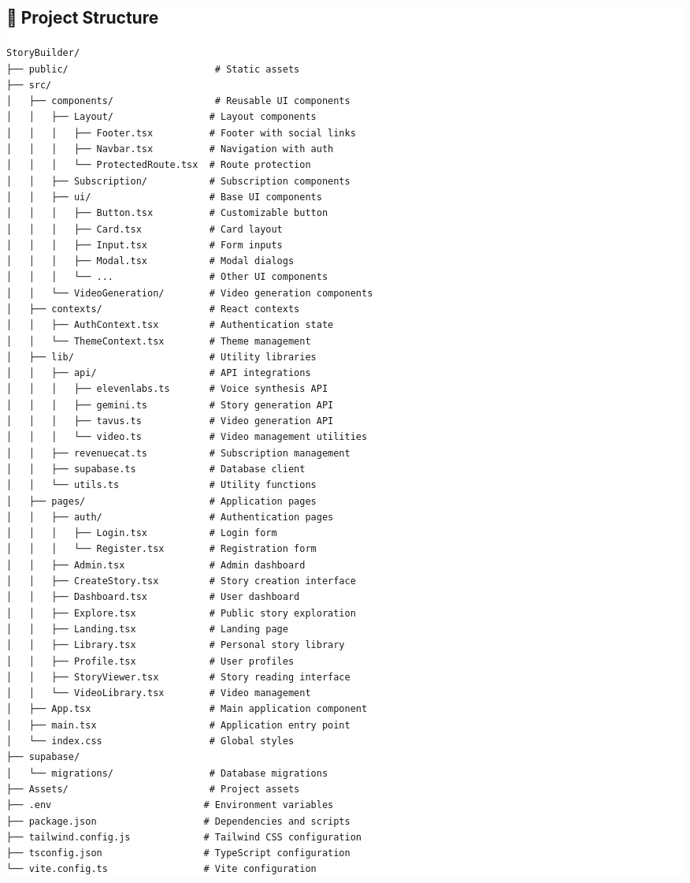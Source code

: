 ## 📁 Project Structure

```
StoryBuilder/
├── public/                          # Static assets
├── src/
│   ├── components/                  # Reusable UI components
│   │   ├── Layout/                 # Layout components
│   │   │   ├── Footer.tsx          # Footer with social links
│   │   │   ├── Navbar.tsx          # Navigation with auth
│   │   │   └── ProtectedRoute.tsx  # Route protection
│   │   ├── Subscription/           # Subscription components
│   │   ├── ui/                     # Base UI components
│   │   │   ├── Button.tsx          # Customizable button
│   │   │   ├── Card.tsx            # Card layout
│   │   │   ├── Input.tsx           # Form inputs
│   │   │   ├── Modal.tsx           # Modal dialogs
│   │   │   └── ...                 # Other UI components
│   │   └── VideoGeneration/        # Video generation components
│   ├── contexts/                   # React contexts
│   │   ├── AuthContext.tsx         # Authentication state
│   │   └── ThemeContext.tsx        # Theme management
│   ├── lib/                        # Utility libraries
│   │   ├── api/                    # API integrations
│   │   │   ├── elevenlabs.ts       # Voice synthesis API
│   │   │   ├── gemini.ts           # Story generation API
│   │   │   ├── tavus.ts            # Video generation API
│   │   │   └── video.ts            # Video management utilities
│   │   ├── revenuecat.ts           # Subscription management
│   │   ├── supabase.ts             # Database client
│   │   └── utils.ts                # Utility functions
│   ├── pages/                      # Application pages
│   │   ├── auth/                   # Authentication pages
│   │   │   ├── Login.tsx           # Login form
│   │   │   └── Register.tsx        # Registration form
│   │   ├── Admin.tsx               # Admin dashboard
│   │   ├── CreateStory.tsx         # Story creation interface
│   │   ├── Dashboard.tsx           # User dashboard
│   │   ├── Explore.tsx             # Public story exploration
│   │   ├── Landing.tsx             # Landing page
│   │   ├── Library.tsx             # Personal story library
│   │   ├── Profile.tsx             # User profiles
│   │   ├── StoryViewer.tsx         # Story reading interface
│   │   └── VideoLibrary.tsx        # Video management
│   ├── App.tsx                     # Main application component
│   ├── main.tsx                    # Application entry point
│   └── index.css                   # Global styles
├── supabase/
│   └── migrations/                 # Database migrations
├── Assets/                         # Project assets
├── .env                           # Environment variables
├── package.json                   # Dependencies and scripts
├── tailwind.config.js             # Tailwind CSS configuration
├── tsconfig.json                  # TypeScript configuration
└── vite.config.ts                 # Vite configuration
```
